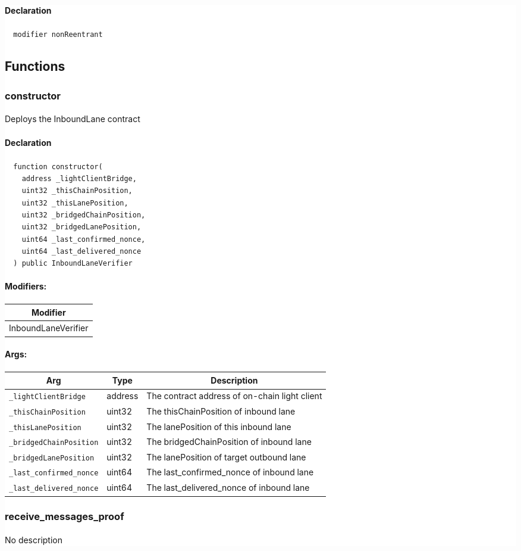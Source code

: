 
#### Declaration
```solidity
  modifier nonReentrant
```



## Functions

### constructor
Deploys the InboundLane contract



#### Declaration
```solidity
  function constructor(
    address _lightClientBridge,
    uint32 _thisChainPosition,
    uint32 _thisLanePosition,
    uint32 _bridgedChainPosition,
    uint32 _bridgedLanePosition,
    uint64 _last_confirmed_nonce,
    uint64 _last_delivered_nonce
  ) public InboundLaneVerifier
```

#### Modifiers:
| Modifier |
| --- |
| InboundLaneVerifier |

#### Args:
| Arg | Type | Description |
| --- | --- | --- |
|`_lightClientBridge` | address | The contract address of on-chain light client
|`_thisChainPosition` | uint32 | The thisChainPosition of inbound lane
|`_thisLanePosition` | uint32 | The lanePosition of this inbound lane
|`_bridgedChainPosition` | uint32 | The bridgedChainPosition of inbound lane
|`_bridgedLanePosition` | uint32 | The lanePosition of target outbound lane
|`_last_confirmed_nonce` | uint64 | The last_confirmed_nonce of inbound lane
|`_last_delivered_nonce` | uint64 | The last_delivered_nonce of inbound lane

### receive_messages_proof
No description

